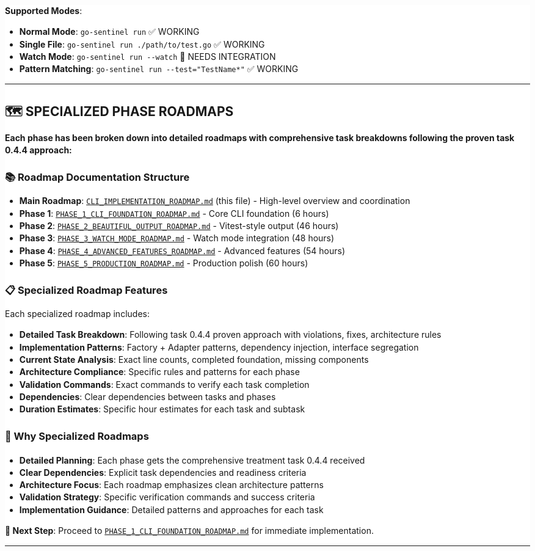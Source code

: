 **Supported Modes**:
- **Normal Mode**: `go-sentinel run` ✅ WORKING
- **Single File**: `go-sentinel run ./path/to/test.go` ✅ WORKING
- **Watch Mode**: `go-sentinel run --watch` 🚧 NEEDS INTEGRATION
- **Pattern Matching**: `go-sentinel run --test="TestName*"` ✅ WORKING

---

## 🗺️ **SPECIALIZED PHASE ROADMAPS**

**Each phase has been broken down into detailed roadmaps with comprehensive task breakdowns following the proven task 0.4.4 approach:**

### **📚 Roadmap Documentation Structure**
- **Main Roadmap**: [`CLI_IMPLEMENTATION_ROADMAP.md`](./CLI_IMPLEMENTATION_ROADMAP.md) (this file) - High-level overview and coordination
- **Phase 1**: [`PHASE_1_CLI_FOUNDATION_ROADMAP.md`](./PHASE_1_CLI_FOUNDATION_ROADMAP.md) - Core CLI foundation (6 hours)
- **Phase 2**: [`PHASE_2_BEAUTIFUL_OUTPUT_ROADMAP.md`](./PHASE_2_BEAUTIFUL_OUTPUT_ROADMAP.md) - Vitest-style output (46 hours)
- **Phase 3**: [`PHASE_3_WATCH_MODE_ROADMAP.md`](./PHASE_3_WATCH_MODE_ROADMAP.md) - Watch mode integration (48 hours)
- **Phase 4**: [`PHASE_4_ADVANCED_FEATURES_ROADMAP.md`](./PHASE_4_ADVANCED_FEATURES_ROADMAP.md) - Advanced features (54 hours)
- **Phase 5**: [`PHASE_5_PRODUCTION_ROADMAP.md`](./PHASE_5_PRODUCTION_ROADMAP.md) - Production polish (60 hours)

### **📋 Specialized Roadmap Features**
Each specialized roadmap includes:
- **Detailed Task Breakdown**: Following task 0.4.4 proven approach with violations, fixes, architecture rules
- **Implementation Patterns**: Factory + Adapter patterns, dependency injection, interface segregation
- **Current State Analysis**: Exact line counts, completed foundation, missing components
- **Architecture Compliance**: Specific rules and patterns for each phase
- **Validation Commands**: Exact commands to verify each task completion
- **Dependencies**: Clear dependencies between tasks and phases
- **Duration Estimates**: Specific hour estimates for each task and subtask

### **🎯 Why Specialized Roadmaps**
- **Detailed Planning**: Each phase gets the comprehensive treatment task 0.4.4 received
- **Clear Dependencies**: Explicit task dependencies and readiness criteria
- **Architecture Focus**: Each roadmap emphasizes clean architecture patterns
- **Validation Strategy**: Specific verification commands and success criteria
- **Implementation Guidance**: Detailed patterns and approaches for each task

**🚀 Next Step**: Proceed to [`PHASE_1_CLI_FOUNDATION_ROADMAP.md`](./PHASE_1_CLI_FOUNDATION_ROADMAP.md) for immediate implementation.

---
